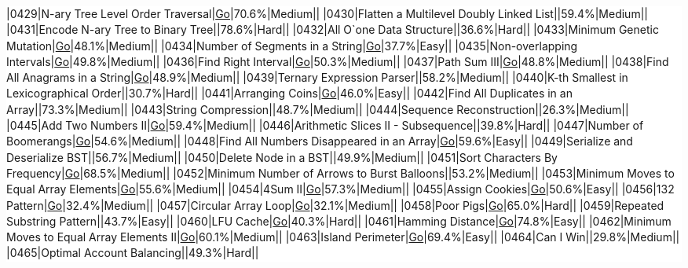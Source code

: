 |0429|N-ary Tree Level Order Traversal|[Go](https://github.com/halfrost/LeetCode-Go/tree/master/leetcode/0429.N-ary-Tree-Level-Order-Traversal)|70.6%|Medium||
|0430|Flatten a Multilevel Doubly Linked List||59.4%|Medium||
|0431|Encode N-ary Tree to Binary Tree||78.6%|Hard||
|0432|All O`one Data Structure||36.6%|Hard||
|0433|Minimum Genetic Mutation|[Go](https://github.com/halfrost/LeetCode-Go/tree/master/leetcode/0433.Minimum-Genetic-Mutation)|48.1%|Medium||
|0434|Number of Segments in a String|[Go](https://github.com/halfrost/LeetCode-Go/tree/master/leetcode/0434.Number-of-Segments-in-a-String)|37.7%|Easy||
|0435|Non-overlapping Intervals|[Go](https://github.com/halfrost/LeetCode-Go/tree/master/leetcode/0435.Non-overlapping-Intervals)|49.8%|Medium||
|0436|Find Right Interval|[Go](https://github.com/halfrost/LeetCode-Go/tree/master/leetcode/0436.Find-Right-Interval)|50.3%|Medium||
|0437|Path Sum III|[Go](https://github.com/halfrost/LeetCode-Go/tree/master/leetcode/0437.Path-Sum-III)|48.8%|Medium||
|0438|Find All Anagrams in a String|[Go](https://github.com/halfrost/LeetCode-Go/tree/master/leetcode/0438.Find-All-Anagrams-in-a-String)|48.9%|Medium||
|0439|Ternary Expression Parser||58.2%|Medium||
|0440|K-th Smallest in Lexicographical Order||30.7%|Hard||
|0441|Arranging Coins|[Go](https://github.com/halfrost/LeetCode-Go/tree/master/leetcode/0441.Arranging-Coins)|46.0%|Easy||
|0442|Find All Duplicates in an Array||73.3%|Medium||
|0443|String Compression||48.7%|Medium||
|0444|Sequence Reconstruction||26.3%|Medium||
|0445|Add Two Numbers II|[Go](https://github.com/halfrost/LeetCode-Go/tree/master/leetcode/0445.Add-Two-Numbers-II)|59.4%|Medium||
|0446|Arithmetic Slices II - Subsequence||39.8%|Hard||
|0447|Number of Boomerangs|[Go](https://github.com/halfrost/LeetCode-Go/tree/master/leetcode/0447.Number-of-Boomerangs)|54.6%|Medium||
|0448|Find All Numbers Disappeared in an Array|[Go](https://github.com/halfrost/LeetCode-Go/tree/master/leetcode/0448.Find-All-Numbers-Disappeared-in-an-Array)|59.6%|Easy||
|0449|Serialize and Deserialize BST||56.7%|Medium||
|0450|Delete Node in a BST||49.9%|Medium||
|0451|Sort Characters By Frequency|[Go](https://github.com/halfrost/LeetCode-Go/tree/master/leetcode/0451.Sort-Characters-By-Frequency)|68.5%|Medium||
|0452|Minimum Number of Arrows to Burst Balloons||53.2%|Medium||
|0453|Minimum Moves to Equal Array Elements|[Go](https://github.com/halfrost/LeetCode-Go/tree/master/leetcode/0453.Minimum-Moves-to-Equal-Array-Elements)|55.6%|Medium||
|0454|4Sum II|[Go](https://github.com/halfrost/LeetCode-Go/tree/master/leetcode/0454.4Sum-II)|57.3%|Medium||
|0455|Assign Cookies|[Go](https://github.com/halfrost/LeetCode-Go/tree/master/leetcode/0455.Assign-Cookies)|50.6%|Easy||
|0456|132 Pattern|[Go](https://github.com/halfrost/LeetCode-Go/tree/master/leetcode/0456.132-Pattern)|32.4%|Medium||
|0457|Circular Array Loop|[Go](https://github.com/halfrost/LeetCode-Go/tree/master/leetcode/0457.Circular-Array-Loop)|32.1%|Medium||
|0458|Poor Pigs|[Go](https://github.com/halfrost/LeetCode-Go/tree/master/leetcode/0458.Poor-Pigs)|65.0%|Hard||
|0459|Repeated Substring Pattern||43.7%|Easy||
|0460|LFU Cache|[Go](https://github.com/halfrost/LeetCode-Go/tree/master/leetcode/0460.LFU-Cache)|40.3%|Hard||
|0461|Hamming Distance|[Go](https://github.com/halfrost/LeetCode-Go/tree/master/leetcode/0461.Hamming-Distance)|74.8%|Easy||
|0462|Minimum Moves to Equal Array Elements II|[Go](https://github.com/halfrost/LeetCode-Go/tree/master/leetcode/0462.Minimum-Moves-to-Equal-Array-Elements-II)|60.1%|Medium||
|0463|Island Perimeter|[Go](https://github.com/halfrost/LeetCode-Go/tree/master/leetcode/0463.Island-Perimeter)|69.4%|Easy||
|0464|Can I Win||29.8%|Medium||
|0465|Optimal Account Balancing||49.3%|Hard||